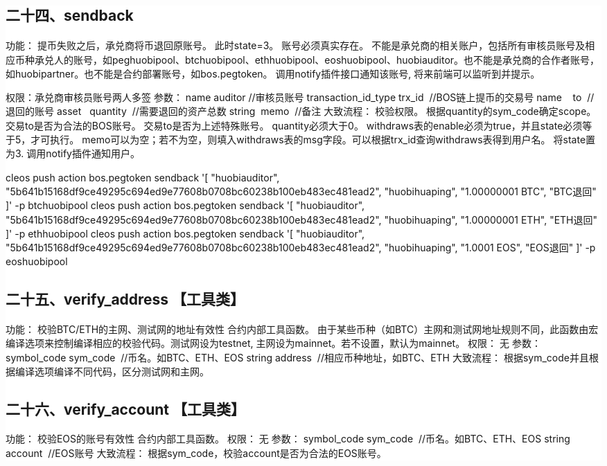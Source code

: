 ## 二十四、sendback
功能： 提币失败之后，承兑商将币退回原账号。
此时state=3。
账号必须真实存在。
不能是承兑商的相关账户，包括所有审核员账号及相应币种承兑人的账号，如peghuobipool、btchuobipool、ethhuobipool、eoshuobipool、huobiauditor。也不能是承兑商的合作者账号，如huobipartner。也不能是合约部署账号，如bos.pegtoken。
调用notify插件接口通知该账号, 将来前端可以监听到并提示。

权限：承兑商审核员账号两人多签
参数：
name auditor //审核员账号
transaction_id_type trx_id  //BOS链上提币的交易号
name    to  //退回的账号
asset   quantity  //需要退回的资产总数
string  memo  //备注
大致流程：
校验权限。
根据quantity的sym_code确定scope。
交易to是否为合法的BOS账号。
交易to是否为上述特殊账号。
quantity必须大于0。
withdraws表的enable必须为true，并且state必须等于5，才可执行。
memo可以为空；若不为空，则填入withdraws表的msg字段。可以根据trx_id查询withdraws表得到用户名。
将state置为3.
调用notify插件通知用户。

cleos push action bos.pegtoken sendback '[ "huobiauditor", "5b641b15168df9ce49295c694ed9e77608b0708bc60238b100eb483ec481ead2", "huobihuaping",  "1.00000001 BTC", "BTC退回" ]' -p btchuobipool
cleos push action bos.pegtoken sendback '[ "huobiauditor", "5b641b15168df9ce49295c694ed9e77608b0708bc60238b100eb483ec481ead2", "huobihuaping", "1.00000001 ETH", "ETH退回" ]' -p ethhuobipool
cleos push action bos.pegtoken sendback '[ "huobiauditor", "5b641b15168df9ce49295c694ed9e77608b0708bc60238b100eb483ec481ead2", "huobihuaping", "1.0001 EOS", "EOS退回" ]' -p eoshuobipool



## 二十五、verify_address 【工具类】
功能： 校验BTC/ETH的主网、测试网的地址有效性
合约内部工具函数。
由于某些币种（如BTC）主网和测试网地址规则不同，此函数由宏编译选项来控制编译相应的校验代码。测试网设为testnet, 主网设为mainnet。若不设置，默认为mainnet。
权限： 无
参数：
symbol_code sym_code  //币名。如BTC、ETH、EOS
string address  //相应币种地址，如BTC、ETH
大致流程：
根据sym_code并且根据编译选项编译不同代码，区分测试网和主网。

## 二十六、verify_account 【工具类】
功能： 校验EOS的账号有效性
合约内部工具函数。
权限： 无
参数：
symbol_code sym_code  //币名。如BTC、ETH、EOS
string account  //EOS账号
大致流程：
根据sym_code，校验account是否为合法的EOS账号。
